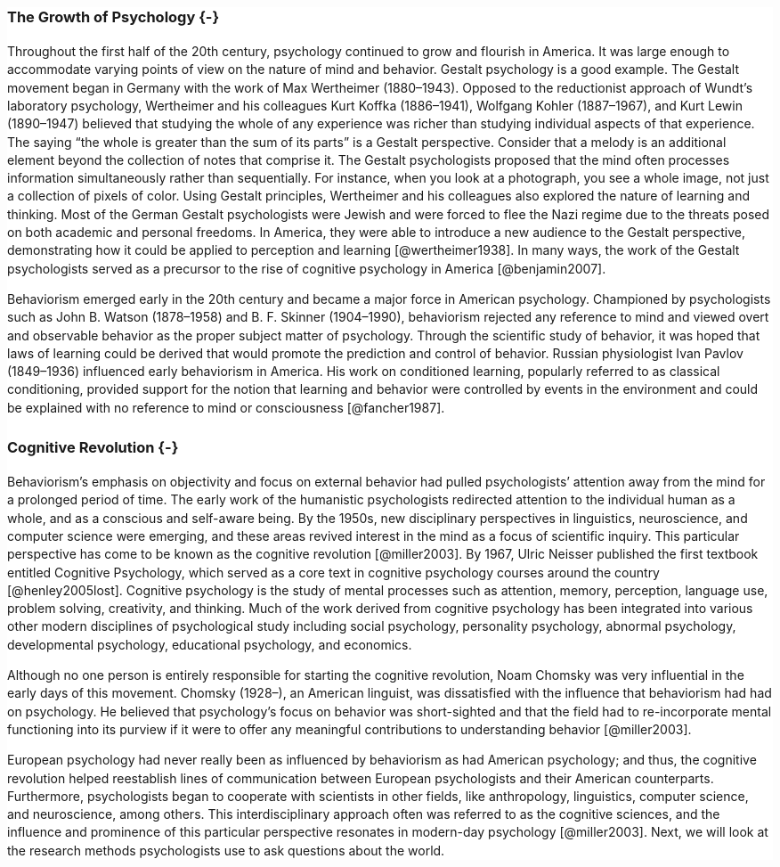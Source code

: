 ### The Growth of Psychology {-}

Throughout the first half of the 20th century, psychology continued to grow and flourish in America. It was large enough to accommodate varying points of view on the nature of mind and behavior. Gestalt psychology is a good example. The Gestalt movement began in Germany with the work of Max Wertheimer (1880–1943). Opposed to the reductionist approach of Wundt’s laboratory psychology, Wertheimer and his colleagues Kurt Koffka (1886–1941), Wolfgang Kohler (1887–1967), and Kurt Lewin (1890–1947) believed that studying the whole of any experience was richer than studying individual aspects of that experience. The saying “the whole is greater than the sum of its parts” is a Gestalt perspective. Consider that a melody is an additional element beyond the collection of notes that comprise it. The Gestalt psychologists proposed that the mind often processes information simultaneously rather than sequentially. For instance, when you look at a photograph, you see a whole image, not just a collection of pixels of color. Using Gestalt principles, Wertheimer and his colleagues also explored the nature of learning and thinking. Most of the German Gestalt psychologists were Jewish and were forced to flee the Nazi regime due to the threats posed on both academic and personal freedoms. In America, they were able to introduce a new audience to the Gestalt perspective, demonstrating how it could be applied to perception and learning [@wertheimer1938]. In many ways, the work of the Gestalt psychologists served as a precursor to the rise of cognitive psychology in America [@benjamin2007].

Behaviorism emerged early in the 20th century and became a major force in American psychology. Championed by psychologists such as John B. Watson (1878–1958) and B. F. Skinner (1904–1990), behaviorism rejected any reference to mind and viewed overt and observable behavior as the proper subject matter of psychology. Through the scientific study of behavior, it was hoped that laws of learning could be derived that would promote the prediction and control of behavior. Russian physiologist Ivan Pavlov (1849–1936) influenced early behaviorism in America. His work on conditioned learning, popularly referred to as classical conditioning, provided support for the notion that learning and behavior were controlled by events in the environment and could be explained with no reference to mind or consciousness [@fancher1987].

### Cognitive Revolution {-}

Behaviorism’s emphasis on objectivity and focus on external behavior had pulled psychologists’ attention away from the mind for a prolonged period of time. The early work of the humanistic psychologists redirected attention to the individual human as a whole, and as a conscious and self-aware being. By the 1950s, new disciplinary perspectives in linguistics, neuroscience, and computer science were emerging, and these areas revived interest in the mind as a focus of scientific inquiry. This particular perspective has come to be known as the cognitive revolution [@miller2003]. By 1967, Ulric Neisser published the first textbook entitled Cognitive Psychology, which served as a core text in cognitive psychology courses around the country [@henley2005lost]. Cognitive psychology is the study of mental processes such as attention, memory, perception, language use, problem solving, creativity, and thinking. Much of the work derived from cognitive psychology has been integrated into various other modern disciplines of psychological study including social psychology, personality psychology, abnormal psychology, developmental psychology, educational psychology, and economics.

Although no one person is entirely responsible for starting the cognitive revolution, Noam Chomsky was very influential in the early days of this movement. Chomsky (1928–), an American linguist, was dissatisfied with the influence that behaviorism had had on psychology. He believed that psychology’s focus on behavior was short-sighted and that the field had to re-incorporate mental functioning into its purview if it were to offer any meaningful contributions to understanding behavior [@miller2003].

European psychology had never really been as influenced by behaviorism as had American psychology; and thus, the cognitive revolution helped reestablish lines of communication between European psychologists and their American counterparts. Furthermore, psychologists began to cooperate with scientists in other fields, like anthropology, linguistics, computer science, and neuroscience, among others. This interdisciplinary approach often was referred to as the cognitive sciences, and the influence and prominence of this particular perspective resonates in modern-day psychology [@miller2003]. Next, we will look at the research methods psychologists use to ask questions about the world.
